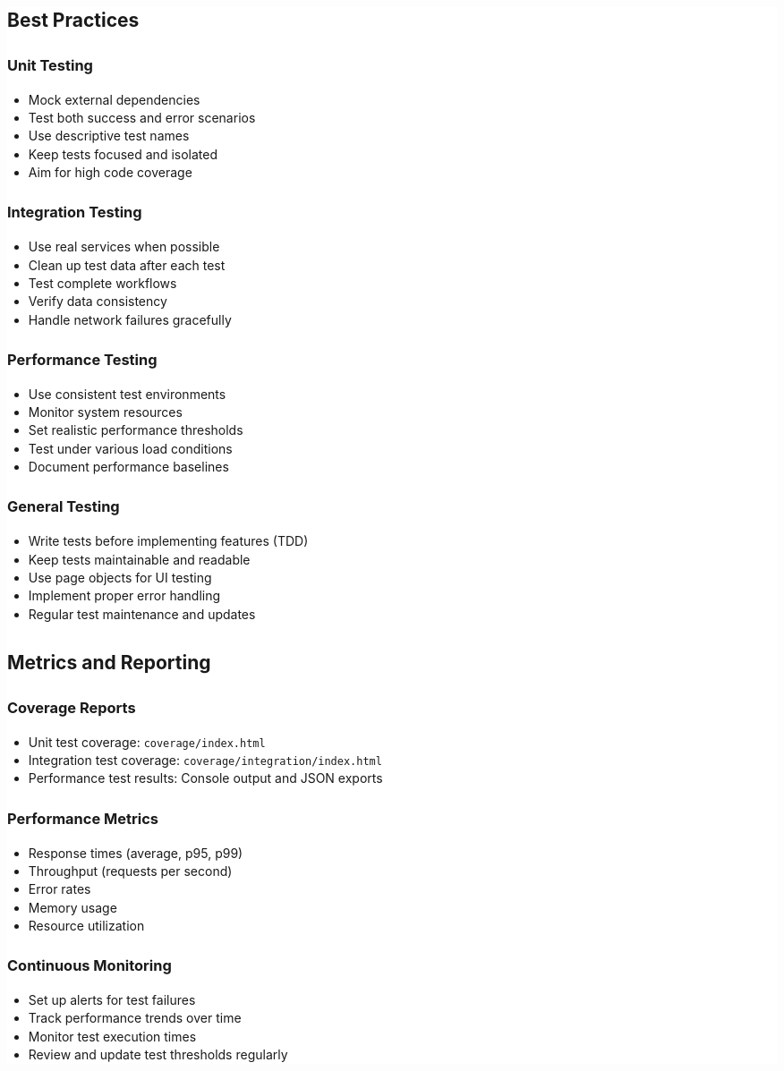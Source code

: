 ## Best Practices

### Unit Testing
- Mock external dependencies
- Test both success and error scenarios
- Use descriptive test names
- Keep tests focused and isolated
- Aim for high code coverage

### Integration Testing
- Use real services when possible
- Clean up test data after each test
- Test complete workflows
- Verify data consistency
- Handle network failures gracefully

### Performance Testing
- Use consistent test environments
- Monitor system resources
- Set realistic performance thresholds
- Test under various load conditions
- Document performance baselines

### General Testing
- Write tests before implementing features (TDD)
- Keep tests maintainable and readable
- Use page objects for UI testing
- Implement proper error handling
- Regular test maintenance and updates

## Metrics and Reporting

### Coverage Reports
- Unit test coverage: `coverage/index.html`
- Integration test coverage: `coverage/integration/index.html`
- Performance test results: Console output and JSON exports

### Performance Metrics
- Response times (average, p95, p99)
- Throughput (requests per second)
- Error rates
- Memory usage
- Resource utilization

### Continuous Monitoring
- Set up alerts for test failures
- Track performance trends over time
- Monitor test execution times
- Review and update test thresholds regularly
